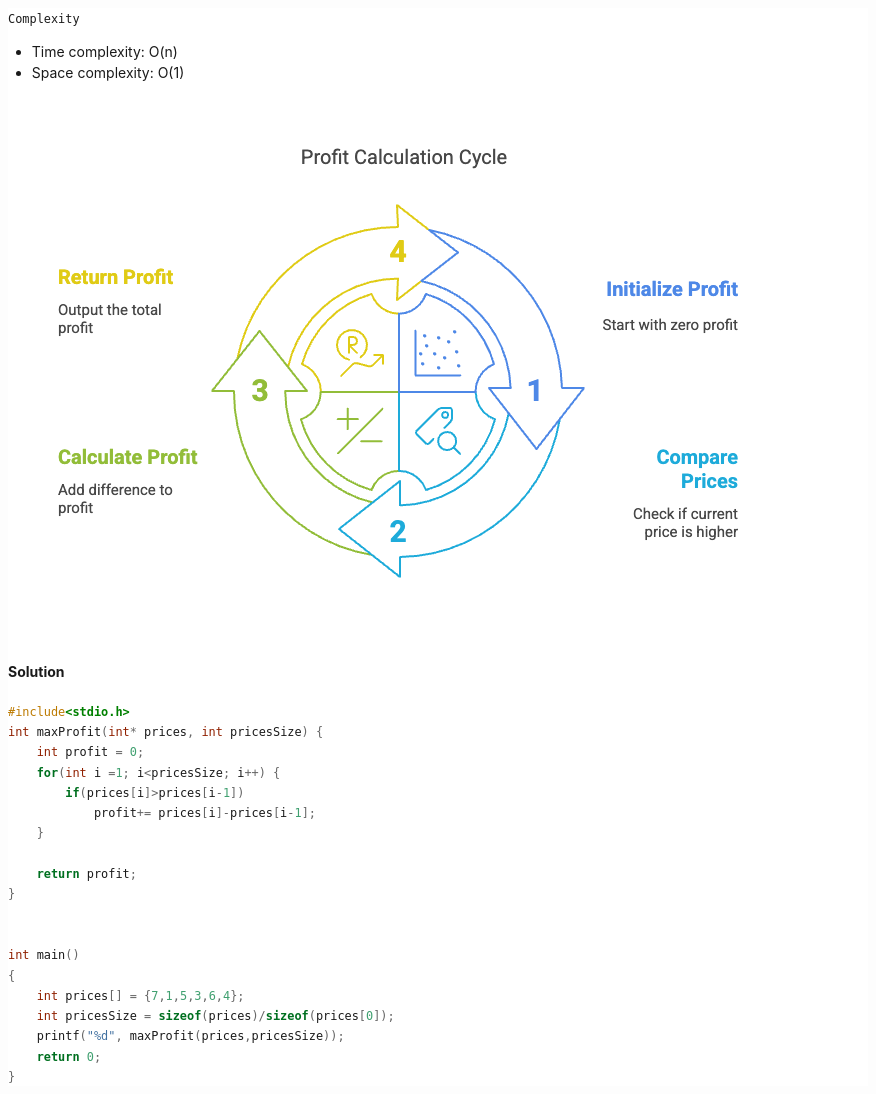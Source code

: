 <code>Complexity</code>

- Time complexity: O(n)
- Space complexity: O(1)

![Best Time to Buy and Sell Stock II](./img/122b.png "Best Time to Buy and Sell Stock II")

#### Solution
~~~c
#include<stdio.h>
int maxProfit(int* prices, int pricesSize) {
	int profit = 0;
	for(int i =1; i<pricesSize; i++) {
		if(prices[i]>prices[i-1])
			profit+= prices[i]-prices[i-1];
	}

	return profit;
}


int main()
{
	int prices[] = {7,1,5,3,6,4};
	int pricesSize = sizeof(prices)/sizeof(prices[0]);
	printf("%d", maxProfit(prices,pricesSize));
	return 0;
}
~~~
